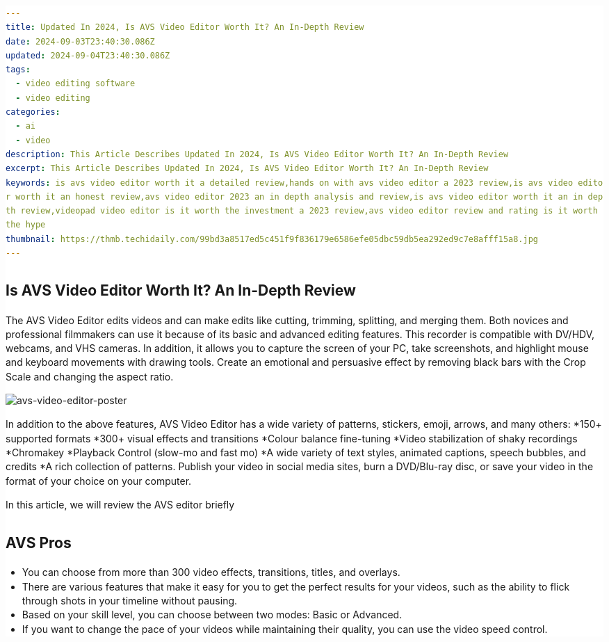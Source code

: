 ```yaml
---
title: Updated In 2024, Is AVS Video Editor Worth It? An In-Depth Review
date: 2024-09-03T23:40:30.086Z
updated: 2024-09-04T23:40:30.086Z
tags: 
  - video editing software
  - video editing
categories: 
  - ai
  - video
description: This Article Describes Updated In 2024, Is AVS Video Editor Worth It? An In-Depth Review
excerpt: This Article Describes Updated In 2024, Is AVS Video Editor Worth It? An In-Depth Review
keywords: is avs video editor worth it a detailed review,hands on with avs video editor a 2023 review,is avs video editor worth it an honest review,avs video editor 2023 an in depth analysis and review,is avs video editor worth it an in depth review,videopad video editor is it worth the investment a 2023 review,avs video editor review and rating is it worth the hype
thumbnail: https://thmb.techidaily.com/99bd3a8517ed5c451f9f836179e6586efe05dbc59db5ea292ed9c7e8afff15a8.jpg
---
```


## Is AVS Video Editor Worth It? An In-Depth Review

The AVS Video Editor edits videos and can make edits like cutting, trimming, splitting, and merging them. Both novices and professional filmmakers can use it because of its basic and advanced editing features. This recorder is compatible with DV/HDV, webcams, and VHS cameras. In addition, it allows you to capture the screen of your PC, take screenshots, and highlight mouse and keyboard movements with drawing tools. Create an emotional and persuasive effect by removing black bars with the Crop Scale and changing the aspect ratio.

![avs-video-editor-poster](https://images.wondershare.com/filmora/article-images/avs-video-editor-poster.png)

 In addition to the above features, AVS Video Editor has a wide variety of patterns, stickers, emoji, arrows, and many others: \*150+ supported formats \*300+ visual effects and transitions \*Colour balance fine-tuning \*Video stabilization of shaky recordings \*Chromakey \*Playback Control (slow-mo and fast mo) \*A wide variety of text styles, animated captions, speech bubbles, and credits \*A rich collection of patterns. Publish your video in social media sites, burn a DVD/Blu-ray disc, or save your video in the format of your choice on your computer.

In this article, we will review the AVS editor briefly

## AVS Pros

* You can choose from more than 300 video effects, transitions, titles, and overlays.
* There are various features that make it easy for you to get the perfect results for your videos, such as the ability to flick through shots in your timeline without pausing.
* Based on your skill level, you can choose between two modes: Basic or Advanced.
* If you want to change the pace of your videos while maintaining their quality, you can use the video speed control.
